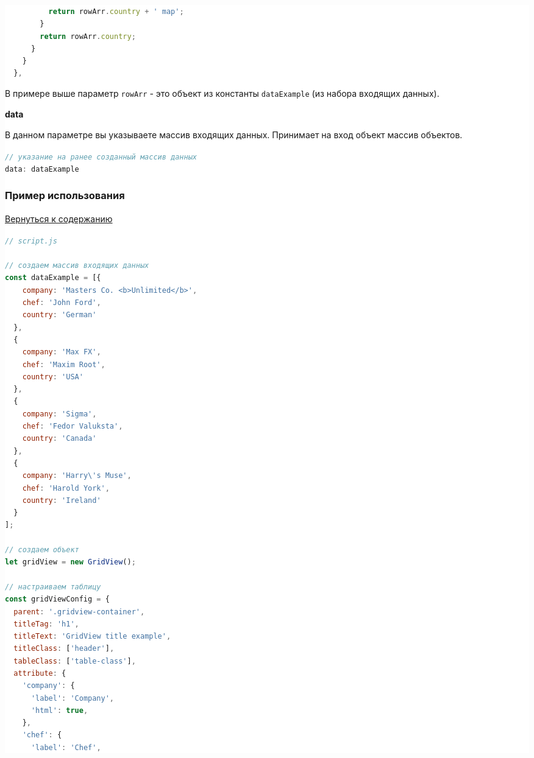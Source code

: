 ```js
          return rowArr.country + ' map';
        }
        return rowArr.country;
      }
    }
  },
```

В примере выше параметр `rowArr` - это объект из константы `dataExample` (из набора входящих данных).

**data**

В данном параметре вы указываете массив входящих данных. Принимает на вход объект массив объектов.

```js
// указание на ранее созданный массив данных
data: dataExample
```

### Пример использования
[Вернуться к содержанию][toc]

```js
// script.js

// создаем массив входящих данных
const dataExample = [{
    company: 'Masters Co. <b>Unlimited</b>',
    chef: 'John Ford',
    country: 'German'
  },
  {
    company: 'Max FX',
    chef: 'Maxim Root',
    country: 'USA'
  },
  {
    company: 'Sigma',
    chef: 'Fedor Valuksta',
    country: 'Canada'
  },
  {
    company: 'Harry\'s Muse',
    chef: 'Harold York',
    country: 'Ireland'
  }
];

// создаем объект
let gridView = new GridView();

// настраиваем таблицу
const gridViewConfig = {
  parent: '.gridview-container',
  titleTag: 'h1',
  titleText: 'GridView title example',
  titleClass: ['header'],
  tableClass: ['table-class'],
  attribute: {
    'company': {
      'label': 'Company',
      'html': true,
    },
    'chef': {
      'label': 'Chef',
```

[toc]: #содержание
